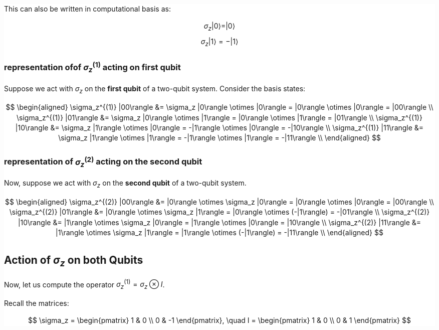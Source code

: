 This can also be written in computational basis as:

 $$\sigma_z |0\rangle = |0\rangle$$
 $$\sigma_z |1\rangle = -|1\rangle$$

### representation ofof $\sigma_z^{(1)}$ acting on first qubit

Suppose we act with $\sigma_z$ on the **first qubit** of a two-qubit system. Consider the basis states:

$$
\begin{aligned}
\sigma_z^{(1)} |00\rangle &= \sigma_z |0\rangle \otimes |0\rangle = |0\rangle \otimes |0\rangle = |00\rangle \\
\sigma_z^{(1)} |01\rangle &= \sigma_z |0\rangle \otimes |1\rangle = |0\rangle \otimes |1\rangle = |01\rangle \\
\sigma_z^{(1)} |10\rangle &= \sigma_z |1\rangle \otimes |0\rangle = -|1\rangle \otimes |0\rangle = -|10\rangle \\
\sigma_z^{(1)} |11\rangle &= \sigma_z |1\rangle \otimes |1\rangle = -|1\rangle \otimes |1\rangle = -|11\rangle \\
\end{aligned}
$$


### representation of $\sigma_z^{(2)}$ acting on the second qubit

Now, suppose we act with $\sigma_z$ on the **second qubit** of a two-qubit system. 

$$
\begin{aligned}
\sigma_z^{(2)} |00\rangle &= |0\rangle \otimes \sigma_z |0\rangle = |0\rangle \otimes |0\rangle = |00\rangle \\
\sigma_z^{(2)} |01\rangle &= |0\rangle \otimes \sigma_z |1\rangle = |0\rangle \otimes (-|1\rangle) = -|01\rangle \\
\sigma_z^{(2)} |10\rangle &= |1\rangle \otimes \sigma_z |0\rangle = |1\rangle \otimes |0\rangle = |10\rangle \\
\sigma_z^{(2)} |11\rangle &= |1\rangle \otimes \sigma_z |1\rangle = |1\rangle \otimes (-|1\rangle) = -|11\rangle \\
\end{aligned}
$$



## Action of $\sigma_z$ on both Qubits
Now, let us compute the operator $\sigma_z^{(1)} = \sigma_z \otimes I$.

Recall the matrices:

$$
\sigma_z =
\begin{pmatrix}
1 & 0 \\
0 & -1
\end{pmatrix},
\quad
I =
\begin{pmatrix}
1 & 0 \\
0 & 1
\end{pmatrix}
$$
